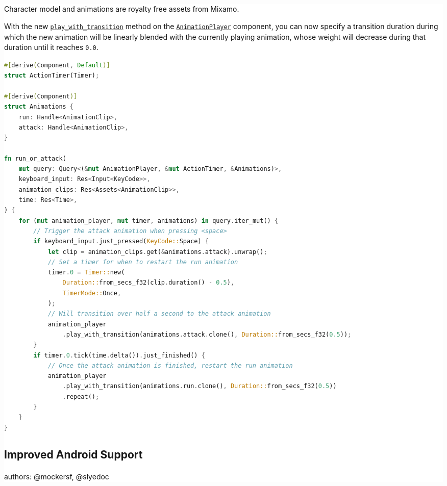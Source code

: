 <div style="font-size: 1.0rem" class="release-feature-authors">Character model and animations are royalty free assets from Mixamo.
</div>

With the new [`play_with_transition`] method on the [`AnimationPlayer`] component, you can now specify a transition duration during which the new animation will be linearly blended with the currently playing animation, whose weight will decrease during that duration until it reaches `0.0`.

```rust
#[derive(Component, Default)]
struct ActionTimer(Timer);

#[derive(Component)]
struct Animations {
    run: Handle<AnimationClip>,
    attack: Handle<AnimationClip>,
}

fn run_or_attack(
    mut query: Query<(&mut AnimationPlayer, &mut ActionTimer, &Animations)>,
    keyboard_input: Res<Input<KeyCode>>,
    animation_clips: Res<Assets<AnimationClip>>,
    time: Res<Time>,
) {
    for (mut animation_player, mut timer, animations) in query.iter_mut() {
        // Trigger the attack animation when pressing <space>
        if keyboard_input.just_pressed(KeyCode::Space) {
            let clip = animation_clips.get(&animations.attack).unwrap();
            // Set a timer for when to restart the run animation
            timer.0 = Timer::new(
                Duration::from_secs_f32(clip.duration() - 0.5),
                TimerMode::Once,
            );
            // Will transition over half a second to the attack animation
            animation_player
                .play_with_transition(animations.attack.clone(), Duration::from_secs_f32(0.5));
        }
        if timer.0.tick(time.delta()).just_finished() {
            // Once the attack animation is finished, restart the run animation
            animation_player
                .play_with_transition(animations.run.clone(), Duration::from_secs_f32(0.5))
                .repeat();
        }
    }
}
```

[`AnimationPlayer`]: https://docs.rs/bevy/0.10.0/bevy/animation/struct.AnimationPlayer.html
[`play_with_transition`]: https://docs.rs/bevy/0.10/bevy/animation/struct.AnimationPlayer.html#method.play_with_transition

## Improved Android Support

<div class="release-feature-authors">authors: @mockersf, @slyedoc</div>


[`Schedule`]: https://docs.rs/bevy/0.10.0/bevy/ecs/schedule/struct.Schedule.html
[`App`]: https://docs.rs/bevy/0.10.0/bevy/app/struct.App.html
[`Systems`]: https://docs.rs/bevy/0.10.0/bevy/ecs/system/trait.System.html
[`SystemSet`]: https://docs.rs/bevy/0.10.0/bevy/ecs/schedule/trait.SystemSet.html
[`SystemSets`]: https://docs.rs/bevy/0.10.0/bevy/ecs/schedule/trait.SystemSet.html
[`in_set`]: https://docs.rs/bevy/0.10.0/bevy/ecs/schedule/trait.IntoSystemConfig.html#method.in_set
[`Schedules`]: https://docs.rs/bevy/0.10.0/bevy/ecs/schedule/struct.Schedules.html
[`States`]: https://docs.rs/bevy/0.10.0/bevy/ecs/schedule/trait.States.html
[`State`]: https://docs.rs/bevy/0.10.0/bevy/ecs/schedule/struct.State.html
[`NextState`]: https://docs.rs/bevy/0.10.0/bevy/ecs/schedule/struct.NextState.html
[`FogSettings`]: https://docs.rs/bevy/0.10.0/bevy/pbr/struct.FogSettings.html
[`FogFalloff`]: https://docs.rs/bevy/0.10.0/bevy/pbr/enum.FogFalloff.html
[`DirectionalLight`]: https://docs.rs/bevy/0.10.0/bevy/pbr/struct.DirectionalLight.html
[`AlphaMode`]: https://docs.rs/bevy/0.10.0/bevy/pbr/enum.AlphaMode.html
[`StandardMaterial`]: https://docs.rs/bevy/0.10.0/bevy/pbr/struct.StandardMaterial.html
[`ColorGrading`]: https://docs.rs/bevy/0.10.0/bevy/render/view/struct.ColorGrading.html
[`PipelinedRenderingPlugin`]: https://docs.rs/bevy/0.10.0/bevy/render/pipelined_rendering/struct.PipelinedRenderingPlugin.html
[`DefaultPlugins`]: https://docs.rs/bevy/0.10.0/bevy/struct.DefaultPlugins.html
[`Window`]: https://docs.rs/bevy/0.10.0/bevy/window/struct.Window.html
[`SystemBuffer`]: https://docs.rs/bevy/0.10.0/bevy/ecs/system/trait.SystemBuffer.html
[`rodio`]: https://crates.io/crates/rodio
[reverse-channels-bug]: https://github.com/RustAudio/rodio/issues/444
[rodio-pr]: https://github.com/RustAudio/rodio/pull/455
[`Decodable`]: https://docs.rs/bevy_audio/latest/bevy_audio/trait.Decodable.html
[`ShaderDefVal`]: https://docs.rs/bevy/0.10.0/bevy/render/render_resource/enum.ShaderDefVal.html
[`Query::par_iter`]: https://docs.rs/bevy/0.10.0/bevy/ecs/system/struct.Query.html#method.par_iter
[`BatchingStrategy`]: https://docs.rs/bevy/0.10.0/bevy/ecs/query/struct.BatchingStrategy.html
[`Plane`]: https://docs.rs/bevy/0.10.0/bevy/prelude/shape/struct.Plane.html
[`CameraOutputMode`]: https://docs.rs/bevy/0.10.0/bevy/render/camera/enum.CameraOutputMode.html
[`Camera`]: https://docs.rs/bevy/0.10.0/bevy/render/camera/struct.Camera.html
[`Visibility`]: https://docs.rs/bevy/0.10.0/bevy/render/view/enum.Visibility.html
[`Entity`]: https://docs.rs/bevy/0.10.0/bevy/ecs/entity/index.html
[`AsBindGroup`]: https://docs.rs/bevy/0.10.0/bevy/render/render_resource/trait.AsBindGroup.html
[`ExtractComponent`]: https://docs.rs/bevy/0.10.0/bevy/render/extract_component/trait.ExtractComponent.html
[`GamepadEventRaw`]: https://docs.rs/bevy/0.9.0/bevy/input/gamepad/struct.GamepadEventRaw.html
[`GamepadConnectionEvent`]: https://docs.rs/bevy/0.10.0/bevy/input/gamepad/struct.GamepadConnectionEvent.html
[`GamepadAxisChangedEvent`]: https://docs.rs/bevy/0.10.0/bevy/input/gamepad/struct.GamepadAxisChangedEvent.html
[`GamepadButtonChangedEvent`]: https://docs.rs/bevy/0.10.0/bevy/input/gamepad/struct.GamepadButtonChangedEvent.html
[`GamepadEvent`]: https://docs.rs/bevy/0.10.0/bevy/input/gamepad/enum.GamepadEvent.html
[`ParsedPath`]: https://docs.rs/bevy/0.10.0/bevy/reflect/struct.ParsedPath.html
[`ReflectFromReflect`]: https://docs.rs/bevy/0.10.0/bevy/reflect/struct.ReflectFromReflect.html
[`TypeRegistry`]: https://docs.rs/bevy/0.10.0/bevy/reflect/struct.TypeRegistry.html
[`std::collections::VecDeque`]: https://doc.rust-lang.org/std/collections/vec_deque/struct.VecDeque.html
[`List`]: https://docs.rs/bevy/0.10.0/bevy/reflect/trait.List.html
[`Map`]: https://docs.rs/bevy/0.10.0/bevy/reflect/trait.Map.html
[`Reflect`]: https://docs.rs/bevy/0.10.0/bevy/reflect/trait.Reflect.html
[`EntityRef`]: https://docs.rs/bevy/0.10.0/bevy/ecs/world/struct.EntityRef.html
[`EntityMut`]: https://docs.rs/bevy/0.10.0/bevy/ecs/world/struct.EntityMut.html
[`World`]: https://docs.rs/bevy/0.10.0/bevy/ecs/world/struct.World.html
[`RelativeCursorPosition`]: https://docs.rs/bevy/0.10.0/bevy/ui/struct.RelativeCursorPosition.html
[`Default`]: https://doc.rust-lang.org/std/default/trait.Default.html
[`Color`]: https://docs.rs/bevy/0.10.0/bevy/render/color/enum.Color.html
[`TaskPoolPlugin`]: https://docs.rs/bevy/0.10.0/bevy/core/struct.TaskPoolPlugin.html
[`TypeRegistrationPlugin`]: https://docs.rs/bevy/0.10.0/bevy/core/struct.TypeRegistrationPlugin.html
[`FrameCountPlugin`]: https://docs.rs/bevy/0.10.0/bevy/core/struct.FrameCountPlugin.html
[`EntityCommand`]: https://docs.rs/bevy/0.10.0/bevy/ecs/system/trait.EntityCommand.html
[`Commands`]: https://docs.rs/bevy/0.10.0/bevy/ecs/system/struct.Commands.html